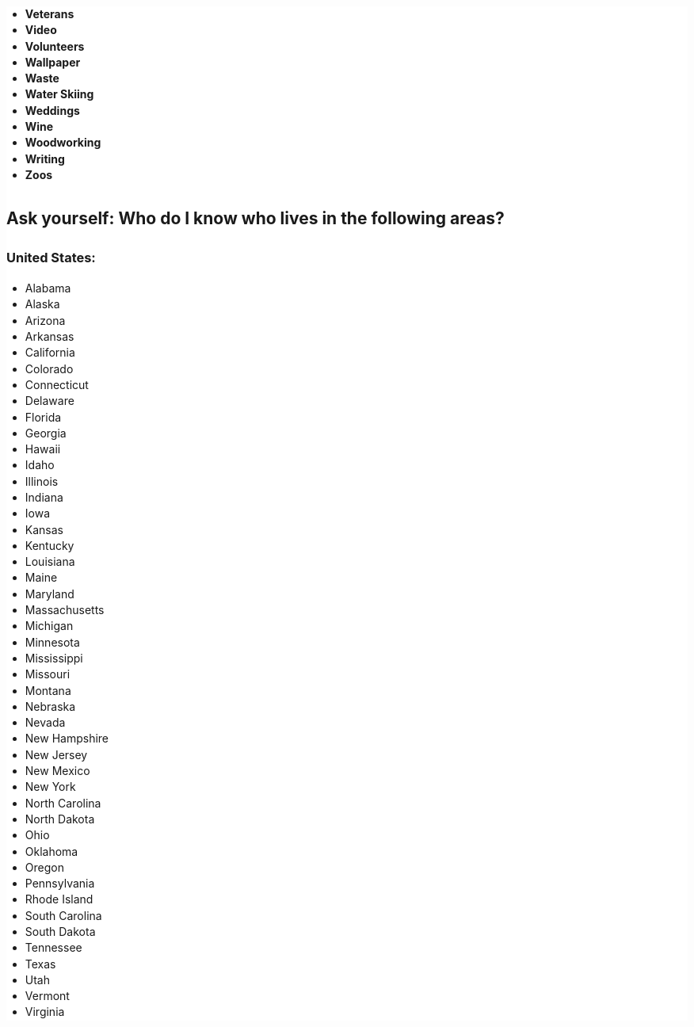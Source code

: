 - **Veterans**
- **Video**
- **Volunteers**
- **Wallpaper**
- **Waste**
- **Water Skiing**
- **Weddings**
- **Wine**
- **Woodworking**
- **Writing**
- **Zoos**

## Ask yourself: Who do I know who lives in the following areas?

### United States:

- Alabama
- Alaska
- Arizona
- Arkansas
- California
- Colorado
- Connecticut
- Delaware
- Florida
- Georgia
- Hawaii
- Idaho
- Illinois
- Indiana
- Iowa
- Kansas
- Kentucky
- Louisiana
- Maine
- Maryland
- Massachusetts
- Michigan
- Minnesota
- Mississippi
- Missouri
- Montana
- Nebraska
- Nevada
- New Hampshire
- New Jersey
- New Mexico
- New York
- North Carolina
- North Dakota
- Ohio
- Oklahoma
- Oregon
- Pennsylvania
- Rhode Island
- South Carolina
- South Dakota
- Tennessee
- Texas
- Utah
- Vermont
- Virginia